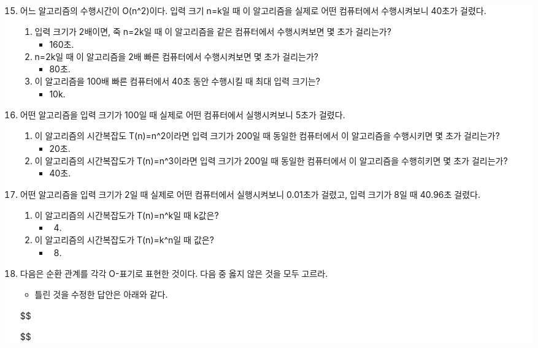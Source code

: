 15. 어느 알고리즘의 수행시간이 O(n^2)이다. 입력 크기 n=k일 때 이 알고리즘을 실제로 어떤 컴퓨터에서 수행시켜보니 40초가 걸렸다.
    1. 입력 크기가 2배이면, 죽 n=2k일 때 이 알고리즘을 같은 컴퓨터에서 수행시켜보면 몇 초가 걸리는가?
        - 160초.
    2. n=2k일 때 이 알고리즘을 2배 빠른 컴퓨터에서 수행시켜보면 몇 초가 걸리는가?
        - 80초.
    3. 이 알고리즘을 100배 빠른 컴퓨터에서 40초 동안 수행시킬 때 최대 입력 크기는?
        - 10k.
16. 어떤 알고리즘을 입력 크기가 100일 때 실제로 어떤 컴퓨터에서 실행시켜보니 5초가 걸렸다.
    1. 이 알고리즘의 시간복잡도 T(n)=n^2이라면 입력 크기가 200일 때 동일한 컴퓨터에서 이 알고리즘을 수행시키면 몇 초가 걸리는가?
        - 20초.
    2. 이 알고리즘의 시간복잡도가 T(n)=n^3이라면 입력 크기가 200일 때 동일한 컴퓨터에서 이 알고리즘을 수행히키면 몇 초가 걸리는가?
        - 40초.
17. 어떤 알고리즘을 입력 크기가 2일 때 실제로 어떤 컴퓨터에서 실행시켜보니 0.01초가 걸렸고, 입력 크기가 8일 때 40.96초 걸렸다.
    1. 이 알고리즘의 시간복잡도가 T(n)=n^k일 때 k값은?
        - 4.
    2. 이 알고리즘의 시간복잡도가 T(n)=k^n일 때 값은?
        - 8.
18. 다음은 순환 관계를 각각 O-표기로 표현한 것이다. 다음 중 옳지 않은 것을 모두 고르라.
    - 틀린 것을 수정한 답안은 아래와 같다.
    
    $$
    
    $$